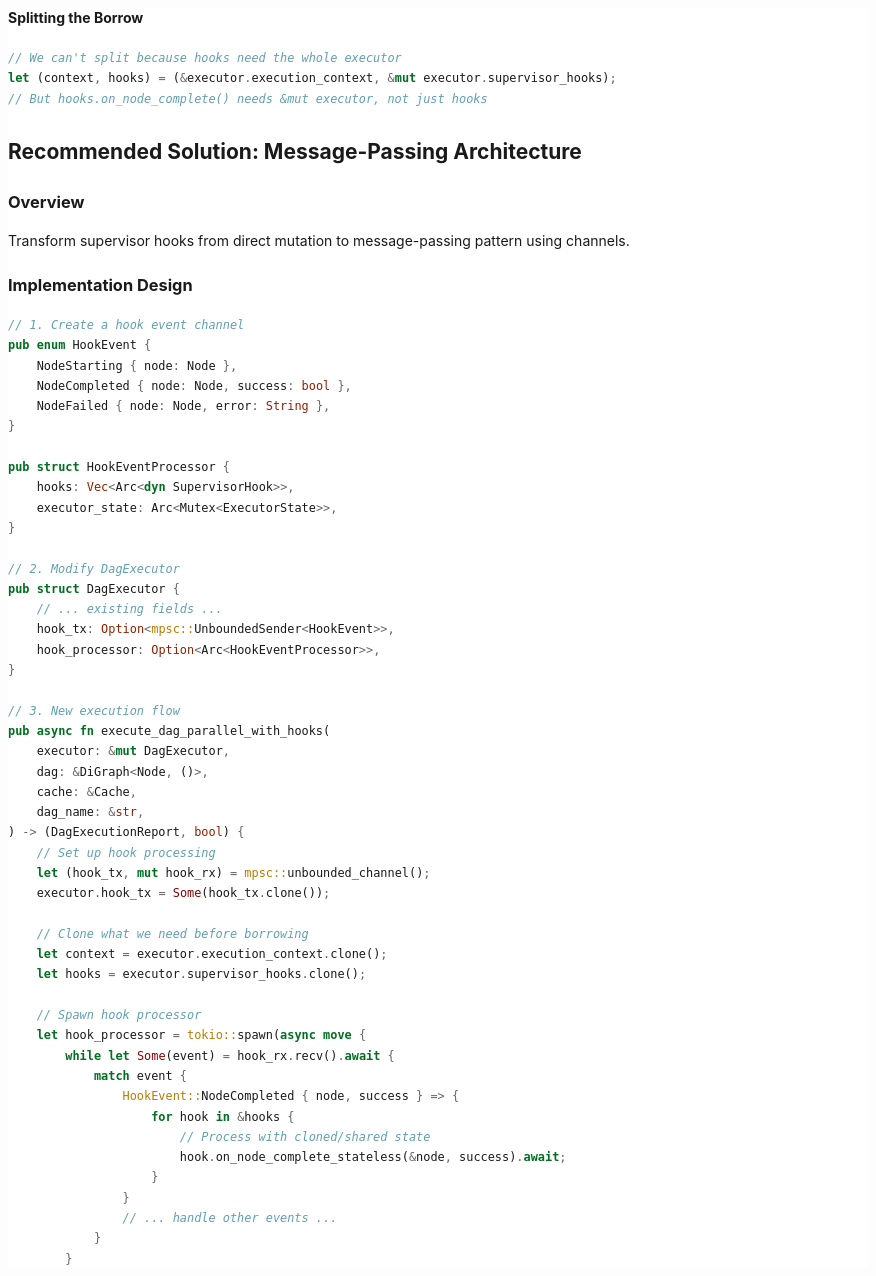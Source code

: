 #### Splitting the Borrow

```rust
// We can't split because hooks need the whole executor
let (context, hooks) = (&executor.execution_context, &mut executor.supervisor_hooks);
// But hooks.on_node_complete() needs &mut executor, not just hooks
```

## Recommended Solution: Message-Passing Architecture

### Overview

Transform supervisor hooks from direct mutation to message-passing pattern using channels.

### Implementation Design

```rust
// 1. Create a hook event channel
pub enum HookEvent {
    NodeStarting { node: Node },
    NodeCompleted { node: Node, success: bool },
    NodeFailed { node: Node, error: String },
}

pub struct HookEventProcessor {
    hooks: Vec<Arc<dyn SupervisorHook>>,
    executor_state: Arc<Mutex<ExecutorState>>,
}

// 2. Modify DagExecutor
pub struct DagExecutor {
    // ... existing fields ...
    hook_tx: Option<mpsc::UnboundedSender<HookEvent>>,
    hook_processor: Option<Arc<HookEventProcessor>>,
}

// 3. New execution flow
pub async fn execute_dag_parallel_with_hooks(
    executor: &mut DagExecutor,
    dag: &DiGraph<Node, ()>,
    cache: &Cache,
    dag_name: &str,
) -> (DagExecutionReport, bool) {
    // Set up hook processing
    let (hook_tx, mut hook_rx) = mpsc::unbounded_channel();
    executor.hook_tx = Some(hook_tx.clone());
    
    // Clone what we need before borrowing
    let context = executor.execution_context.clone();
    let hooks = executor.supervisor_hooks.clone();
    
    // Spawn hook processor
    let hook_processor = tokio::spawn(async move {
        while let Some(event) = hook_rx.recv().await {
            match event {
                HookEvent::NodeCompleted { node, success } => {
                    for hook in &hooks {
                        // Process with cloned/shared state
                        hook.on_node_complete_stateless(&node, success).await;
                    }
                }
                // ... handle other events ...
            }
        }
```